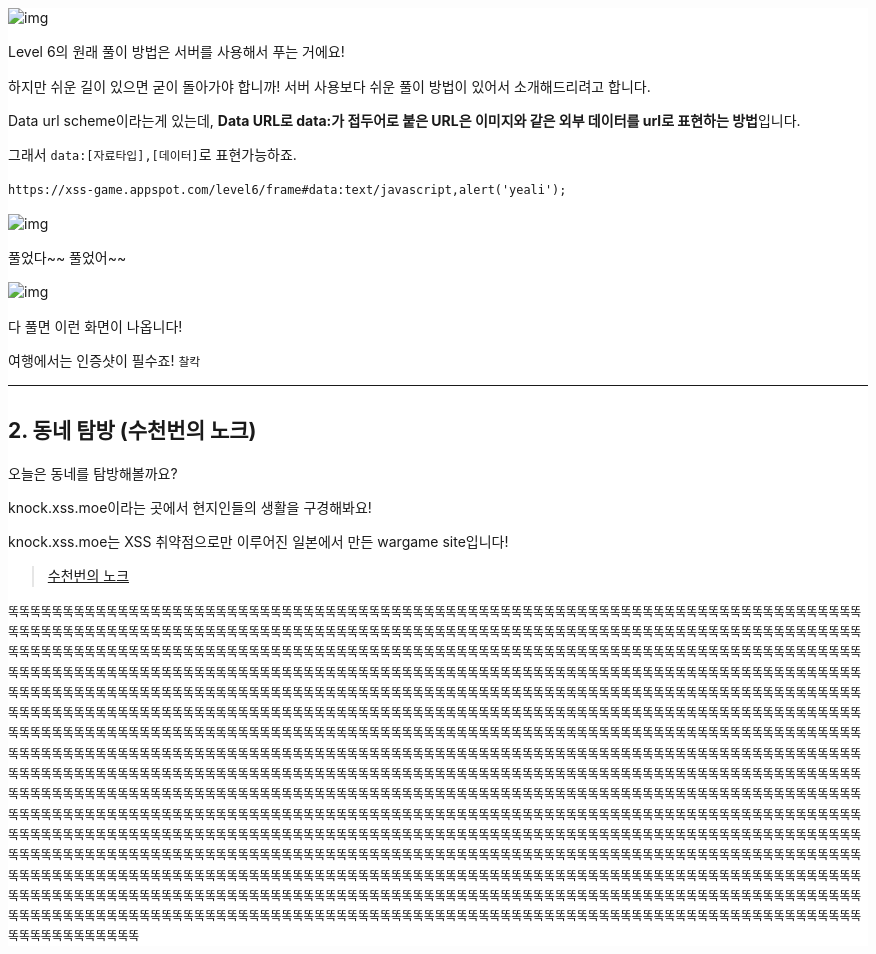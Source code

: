 
![img](https://blackperl-security.gitlab.io/img/post/2018-07-27-webtour-02/blog_web_owasp_xss_15.png)

Level 6의 원래 풀이 방법은 서버를 사용해서 푸는 거에요!

하지만 쉬운 길이 있으면 굳이 돌아가야 합니까! 서버 사용보다 쉬운 풀이 방법이 있어서 소개해드리려고 합니다.

Data url scheme이라는게 있는데,
**Data URL로 data:가 접두어로 붙은 URL은 이미지와 같은 외부 데이터를 url로 표현하는 방법**입니다.

그래서 `data:[자료타입],[데이터]`로 표현가능하죠.

```
https://xss-game.appspot.com/level6/frame#data:text/javascript,alert('yeali');
```


![img](https://blackperl-security.gitlab.io/img/post/2018-07-27-webtour-02/blog_web_owasp_xss_18.png)

풀었다~~ 풀었어~~


![img](https://blackperl-security.gitlab.io/img/post/2018-07-27-webtour-02/blog_web_owasp_xss_19.png)

다 풀면 이런 화면이 나옵니다!

여행에서는 인증샷이 필수죠! `찰칵`



------



## 2. 동네 탐방 (수천번의 노크)



오늘은 동네를 탐방해볼까요?

knock.xss.moe이라는 곳에서 현지인들의 생활을 구경해봐요!

knock.xss.moe는 XSS 취약점으로만 이루어진 일본에서 만든 wargame site입니다!

> [수천번의 노크](https://knock.xss.moe/index)

```
똑똑똑똑똑똑똑똑똑똑똑똑똑똑똑똑똑똑똑똑똑똑똑똑똑똑똑똑똑똑똑똑똑똑똑똑똑똑똑똑똑똑똑똑똑똑똑똑똑똑똑똑똑똑똑똑똑똑똑똑똑똑똑똑똑똑똑똑똑똑똑똑똑똑똑똑똑똑똑똑똑똑똑똑똑똑똑똑똑똑똑똑똑똑똑똑똑똑똑똑똑똑똑똑똑똑똑똑똑똑똑똑똑똑똑똑똑똑똑똑똑똑똑똑똑똑똑똑똑똑똑똑똑똑똑똑똑똑똑똑똑똑똑똑똑똑똑똑똑똑똑똑똑똑똑똑똑똑똑똑똑똑똑똑똑똑똑똑똑똑똑똑똑똑똑똑똑똑똑똑똑똑똑똑똑똑똑똑똑똑똑똑똑똑똑똑똑똑똑똑똑똑똑똑똑똑똑똑똑똑똑똑똑똑똑똑똑똑똑똑똑똑똑똑똑똑똑똑똑똑똑똑똑똑똑똑똑똑똑똑똑똑똑똑똑똑똑똑똑똑똑똑똑똑똑똑똑똑똑똑똑똑똑똑똑똑똑똑똑똑똑똑똑똑똑똑똑똑똑똑똑똑똑똑똑똑똑똑똑똑똑똑똑똑똑똑똑똑똑똑똑똑똑똑똑똑똑똑똑똑똑똑똑똑똑똑똑똑똑똑똑똑똑똑똑똑똑똑똑똑똑똑똑똑똑똑똑똑똑똑똑똑똑똑똑똑똑똑똑똑똑똑똑똑똑똑똑똑똑똑똑똑똑똑똑똑똑똑똑똑똑똑똑똑똑똑똑똑똑똑똑똑똑똑똑똑똑똑똑똑똑똑똑똑똑똑똑똑똑똑똑똑똑똑똑똑똑똑똑똑똑똑똑똑똑똑똑똑똑똑똑똑똑똑똑똑똑똑똑똑똑똑똑똑똑똑똑똑똑똑똑똑똑똑똑똑똑똑똑똑똑똑똑똑똑똑똑똑똑똑똑똑똑똑똑똑똑똑똑똑똑똑똑똑똑똑똑똑똑똑똑똑똑똑똑똑똑똑똑똑똑똑똑똑똑똑똑똑똑똑똑똑똑똑똑똑똑똑똑똑똑똑똑똑똑똑똑똑똑똑똑똑똑똑똑똑똑똑똑똑똑똑똑똑똑똑똑똑똑똑똑똑똑똑똑똑똑똑똑똑똑똑똑똑똑똑똑똑똑똑똑똑똑똑똑똑똑똑똑똑똑똑똑똑똑똑똑똑똑똑똑똑똑똑똑똑똑똑똑똑똑똑똑똑똑똑똑똑똑똑똑똑똑똑똑똑똑똑똑똑똑똑똑똑똑똑똑똑똑똑똑똑똑똑똑똑똑똑똑똑똑똑똑똑똑똑똑똑똑똑똑똑똑똑똑똑똑똑똑똑똑똑똑똑똑똑똑똑똑똑똑똑똑똑똑똑똑똑똑똑똑똑똑똑똑똑똑똑똑똑똑똑똑똑똑똑똑똑똑똑똑똑똑똑똑똑똑똑똑똑똑똑똑똑똑똑똑똑똑똑똑똑똑똑똑똑똑똑똑똑똑똑똑똑똑똑똑똑똑똑똑똑똑똑똑똑똑똑똑똑똑똑똑똑똑똑똑똑똑똑똑똑똑똑똑똑똑똑똑똑똑똑똑똑똑똑똑똑똑똑똑똑똑똑똑똑똑똑똑똑똑똑똑똑똑똑똑똑똑똑똑똑똑똑똑똑똑똑똑똑똑똑똑똑똑똑똑똑똑똑똑똑똑똑똑똑똑똑똑똑똑똑똑똑똑똑똑똑똑똑똑똑똑똑똑똑똑똑똑똑똑똑똑똑똑똑똑똑똑똑똑똑똑똑똑똑똑똑똑똑똑똑똑똑똑똑똑똑똑똑똑똑똑똑똑똑똑똑똑똑똑똑똑똑똑똑똑똑똑똑똑똑똑똑똑똑똑똑똑똑똑똑똑똑똑똑똑똑똑똑똑똑똑똑똑똑똑똑똑똑똑똑똑똑똑똑똑똑똑똑똑똑똑똑똑똑똑똑똑똑똑똑똑똑똑똑똑똑똑똑똑똑똑똑똑똑똑똑똑똑똑똑똑똑똑똑똑똑똑똑똑똑똑똑똑똑똑똑똑똑똑똑똑똑똑똑똑똑똑똑똑똑똑똑똑똑똑똑똑똑똑똑똑똑똑똑똑똑똑똑똑똑똑똑똑똑똑똑똑똑똑똑똑똑똑똑똑똑똑똑똑똑똑똑똑똑똑똑똑똑똑똑똑똑똑똑똑똑똑똑똑똑똑똑똑똑똑똑똑똑똑똑똑똑똑똑똑똑똑똑똑똑똑똑똑똑똑똑똑똑똑똑똑똑똑똑똑똑똑똑똑똑똑똑똑똑똑똑똑똑똑똑똑똑똑똑똑똑똑똑똑똑똑똑똑똑똑똑똑똑똑똑똑똑똑똑똑똑똑똑똑똑똑똑똑똑똑똑똑똑똑똑똑똑똑똑똑똑똑똑똑똑똑똑똑똑똑똑똑똑똑똑똑똑똑똑똑똑똑똑똑똑똑똑똑똑똑똑똑똑똑똑똑똑똑똑똑똑똑똑똑똑똑똑똑똑똑똑똑똑똑똑똑똑똑똑똑똑똑똑똑똑똑똑똑똑똑똑똑똑똑똑똑똑똑똑똑똑똑똑똑똑똑똑똑똑똑똑똑똑똑똑똑똑똑똑똑똑똑똑똑똑똑똑똑똑똑똑똑똑
```
